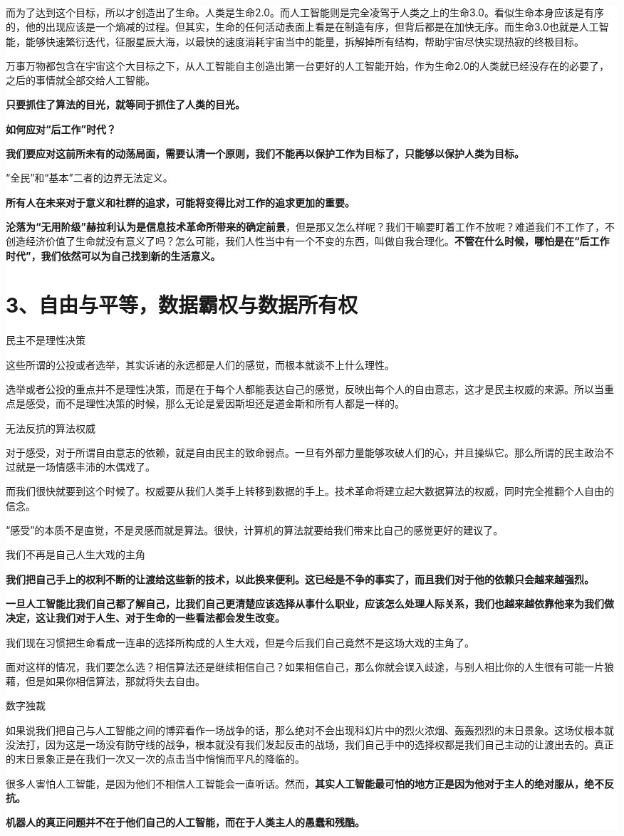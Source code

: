 


而为了达到这个目标，所以才创造出了生命。人类是生命2.0。而人工智能则是完全凌驾于人类之上的生命3.0。看似生命本身应该是有序的，他的出现应该是一个熵减的过程。但其实，生命的任何活动表面上看是在制造有序，但背后都是在加快无序。而生命3.0也就是人工智能，能够快速繁衍迭代，征服星辰大海，以最快的速度消耗宇宙当中的能量，拆解掉所有结构，帮助宇宙尽快实现热寂的终极目标。




万事万物都包含在宇宙这个大目标之下，从人工智能自主创造出第一台更好的人工智能开始，作为生命2.0的人类就已经没存在的必要了，之后的事情就全部交给人工智能。

**只要抓住了算法的目光，就等同于抓住了人类的目光。**

**如何应对“后工作”时代？**

**我们要应对这前所未有的动荡局面，需要认清一个原则，我们不能再以保护工作为目标了，只能够以保护人类为目标。**

“全民”和“基本”二者的边界无法定义。

**所有人在未来对于意义和社群的追求，可能将变得比对工作的追求更加的重要。**

**沦落为“无用阶级”赫拉利认为是信息技术革命所带来的确定前景**，但是那又怎么样呢？我们干嘛要盯着工作不放呢？难道我们不工作了，不创造经济价值了生命就没有意义了吗？怎么可能，我们人性当中有一个不变的东西，叫做自我合理化。**不管在什么时候，哪怕是在“后工作时代”，我们依然可以为自己找到新的生活意义。**

# 3、自由与平等，数据霸权与数据所有权

民主不是理性决策

这些所谓的公投或者选举，其实诉诸的永远都是人们的感觉，而根本就谈不上什么理性。

选举或者公投的重点并不是理性决策，而是在于每个人都能表达自己的感觉，反映出每个人的自由意志，这才是民主权威的来源。所以当重点是感受，而不是理性决策的时候，那么无论是爱因斯坦还是道金斯和所有人都是一样的。

无法反抗的算法权威

对于感受，对于所谓自由意志的依赖，就是自由民主的致命弱点。一旦有外部力量能够攻破人们的心，并且操纵它。那么所谓的民主政治不过就是一场情感丰沛的木偶戏了。



而我们很快就要到这个时候了。权威要从我们人类手上转移到数据的手上。技术革命将建立起大数据算法的权威，同时完全推翻个人自由的信念。

“感受”的本质不是直觉，不是灵感而就是算法。很快，计算机的算法就要给我们带来比自己的感觉更好的建议了。

我们不再是自己人生大戏的主角

**我们把自己手上的权利不断的让渡给这些新的技术，以此换来便利。这已经是不争的事实了，而且我们对于他的依赖只会越来越强烈。**

**一旦人工智能比我们自己都了解自己，比我们自己更清楚应该选择从事什么职业，应该怎么处理人际关系，我们也越来越依靠他来为我们做决定，这让我们对于人生、对于生命的一些看法都会发生改变。**




我们现在习惯把生命看成一连串的选择所构成的人生大戏，但是今后我们自己竟然不是这场大戏的主角了。



面对这样的情况，我们要怎么选？相信算法还是继续相信自己？如果相信自己，那么你就会误入歧途，与别人相比你的人生很有可能一片狼藉，但是如果你相信算法，那就将失去自由。

数字独裁

如果说我们把自己与人工智能之间的博弈看作一场战争的话，那么绝对不会出现科幻片中的烈火浓烟、轰轰烈烈的末日景象。这场仗根本就没法打，因为这是一场没有防守线的战争，根本就没有我们发起反击的战场，我们自己手中的选择权都是我们自己主动的让渡出去的。真正的末日景象正是在我们一次又一次的点击当中悄悄而平凡的降临的。

很多人害怕人工智能，是因为他们不相信人工智能会一直听话。然而，**其实人工智能最可怕的地方正是因为他对于主人的绝对服从，绝不反抗。**

**机器人的真正问题并不在于他们自己的人工智能，而在于人类主人的愚蠢和残酷。**
